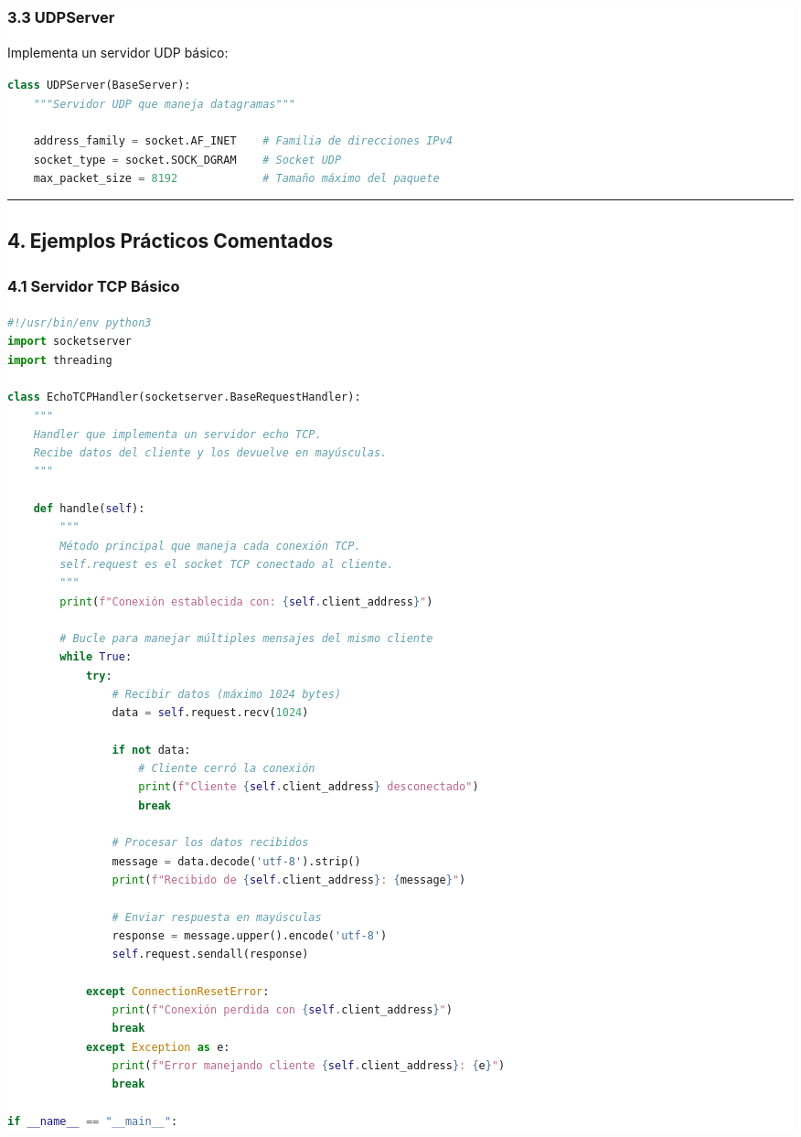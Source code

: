 ### 3.3 UDPServer

Implementa un servidor UDP básico:

```python
class UDPServer(BaseServer):
    """Servidor UDP que maneja datagramas"""
    
    address_family = socket.AF_INET    # Familia de direcciones IPv4
    socket_type = socket.SOCK_DGRAM    # Socket UDP
    max_packet_size = 8192             # Tamaño máximo del paquete
```

---

## 4. Ejemplos Prácticos Comentados

### 4.1 Servidor TCP Básico

```python
#!/usr/bin/env python3
import socketserver
import threading

class EchoTCPHandler(socketserver.BaseRequestHandler):
    """
    Handler que implementa un servidor echo TCP.
    Recibe datos del cliente y los devuelve en mayúsculas.
    """
    
    def handle(self):
        """
        Método principal que maneja cada conexión TCP.
        self.request es el socket TCP conectado al cliente.
        """
        print(f"Conexión establecida con: {self.client_address}")
        
        # Bucle para manejar múltiples mensajes del mismo cliente
        while True:
            try:
                # Recibir datos (máximo 1024 bytes)
                data = self.request.recv(1024)
                
                if not data:
                    # Cliente cerró la conexión
                    print(f"Cliente {self.client_address} desconectado")
                    break
                    
                # Procesar los datos recibidos
                message = data.decode('utf-8').strip()
                print(f"Recibido de {self.client_address}: {message}")
                
                # Enviar respuesta en mayúsculas
                response = message.upper().encode('utf-8')
                self.request.sendall(response)
                
            except ConnectionResetError:
                print(f"Conexión perdida con {self.client_address}")
                break
            except Exception as e:
                print(f"Error manejando cliente {self.client_address}: {e}")
                break

if __name__ == "__main__":
```
